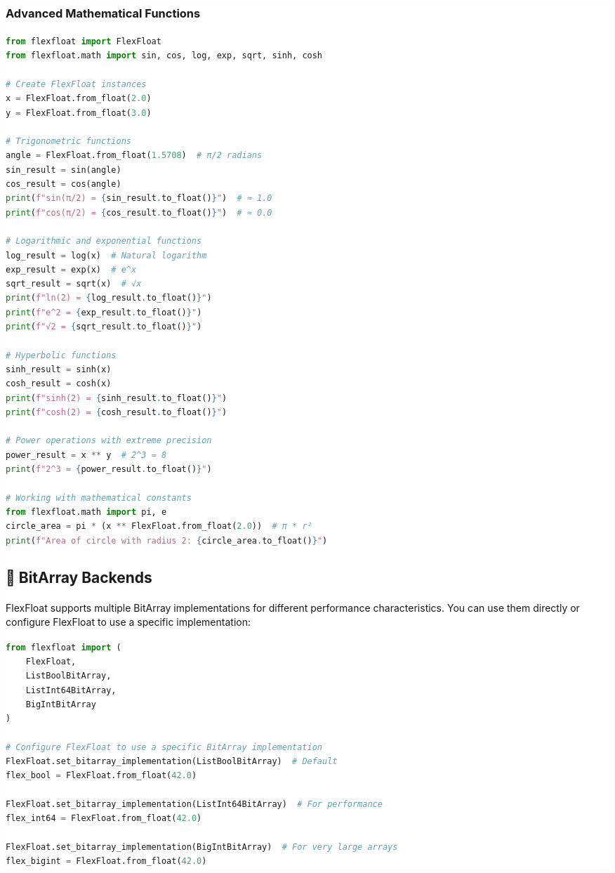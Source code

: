 ### Advanced Mathematical Functions

```python
from flexfloat import FlexFloat
from flexfloat.math import sin, cos, log, exp, sqrt, sinh, cosh

# Create FlexFloat instances
x = FlexFloat.from_float(2.0)
y = FlexFloat.from_float(3.0)

# Trigonometric functions
angle = FlexFloat.from_float(1.5708)  # π/2 radians
sin_result = sin(angle)
cos_result = cos(angle)
print(f"sin(π/2) = {sin_result.to_float()}")  # ≈ 1.0
print(f"cos(π/2) = {cos_result.to_float()}")  # ≈ 0.0

# Logarithmic and exponential functions
log_result = log(x)  # Natural logarithm
exp_result = exp(x)  # e^x
sqrt_result = sqrt(x)  # √x
print(f"ln(2) = {log_result.to_float()}")
print(f"e^2 = {exp_result.to_float()}")
print(f"√2 = {sqrt_result.to_float()}")

# Hyperbolic functions
sinh_result = sinh(x)
cosh_result = cosh(x)
print(f"sinh(2) = {sinh_result.to_float()}")
print(f"cosh(2) = {cosh_result.to_float()}")

# Power operations with extreme precision
power_result = x ** y  # 2^3 = 8
print(f"2^3 = {power_result.to_float()}")

# Working with mathematical constants
from flexfloat.math import pi, e
circle_area = pi * (x ** FlexFloat.from_float(2.0))  # π * r²
print(f"Area of circle with radius 2: {circle_area.to_float()}")
```

## 🔧 BitArray Backends

FlexFloat supports multiple BitArray implementations for different performance characteristics. You can use them directly or configure FlexFloat to use a specific implementation:

```python
from flexfloat import (
    FlexFloat, 
    ListBoolBitArray,
    ListInt64BitArray,
    BigIntBitArray
)

# Configure FlexFloat to use a specific BitArray implementation
FlexFloat.set_bitarray_implementation(ListBoolBitArray)  # Default
flex_bool = FlexFloat.from_float(42.0)

FlexFloat.set_bitarray_implementation(ListInt64BitArray)  # For performance
flex_int64 = FlexFloat.from_float(42.0)

FlexFloat.set_bitarray_implementation(BigIntBitArray)  # For very large arrays
flex_bigint = FlexFloat.from_float(42.0)

```